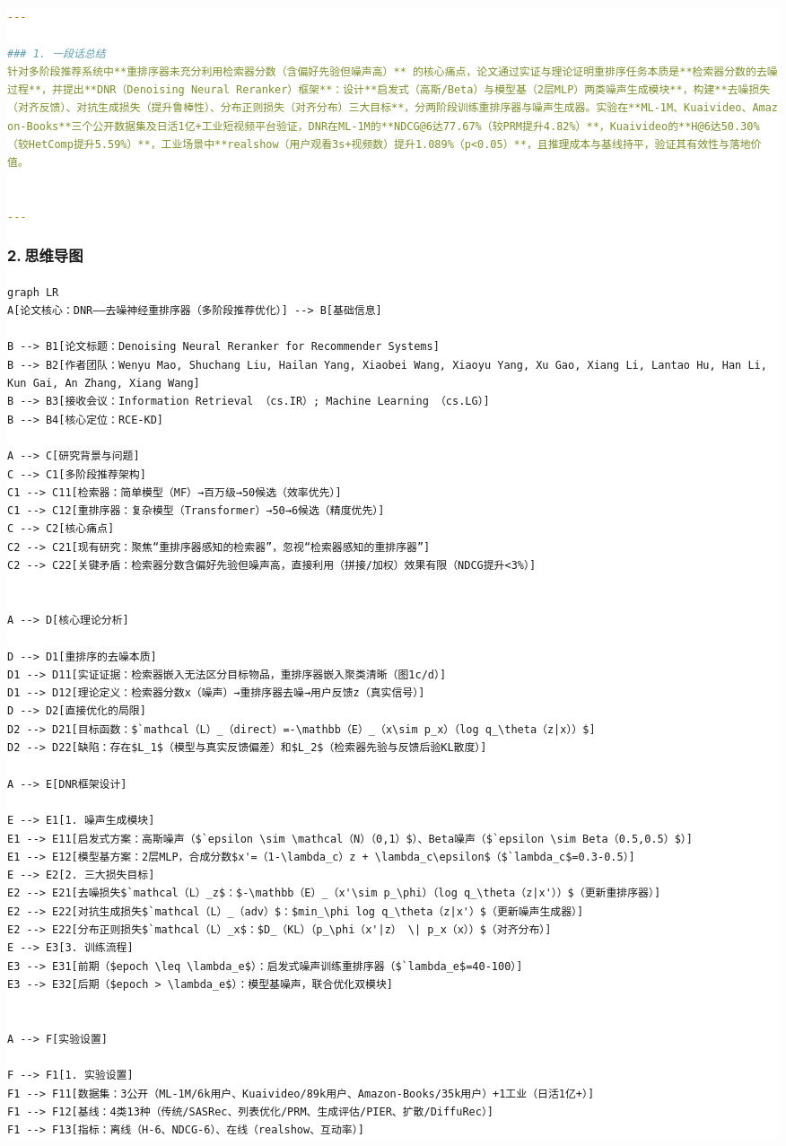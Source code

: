 ```yaml
---

### 1. 一段话总结
针对多阶段推荐系统中**重排序器未充分利用检索器分数（含偏好先验但噪声高）** 的核心痛点，论文通过实证与理论证明重排序任务本质是**检索器分数的去噪过程**，并提出**DNR（Denoising Neural Reranker）框架**：设计**启发式（高斯/Beta）与模型基（2层MLP）两类噪声生成模块**，构建**去噪损失（对齐反馈）、对抗生成损失（提升鲁棒性）、分布正则损失（对齐分布）三大目标**，分两阶段训练重排序器与噪声生成器。实验在**ML-1M、Kuaivideo、Amazon-Books**三个公开数据集及日活1亿+工业短视频平台验证，DNR在ML-1M的**NDCG@6达77.67%（较PRM提升4.82%）**，Kuaivideo的**H@6达50.30%（较HetComp提升5.59%）**，工业场景中**realshow（用户观看3s+视频数）提升1.089%（p<0.05）**，且推理成本与基线持平，验证其有效性与落地价值。


---
```


### 2. 思维导图
```mermaid
graph LR
A[论文核心：DNR——去噪神经重排序器（多阶段推荐优化）] --> B[基础信息]

B --> B1[论文标题：Denoising Neural Reranker for Recommender Systems]
B --> B2[作者团队：Wenyu Mao, Shuchang Liu, Hailan Yang, Xiaobei Wang, Xiaoyu Yang, Xu Gao, Xiang Li, Lantao Hu, Han Li, Kun Gai, An Zhang, Xiang Wang]
B --> B3[接收会议：Information Retrieval （cs.IR）; Machine Learning （cs.LG）]
B --> B4[核心定位：RCE-KD]

A --> C[研究背景与问题]
C --> C1[多阶段推荐架构]
C1 --> C11[检索器：简单模型（MF）→百万级→50候选（效率优先）]
C1 --> C12[重排序器：复杂模型（Transformer）→50→6候选（精度优先）]
C --> C2[核心痛点]
C2 --> C21[现有研究：聚焦“重排序器感知的检索器”，忽视“检索器感知的重排序器”]
C2 --> C22[关键矛盾：检索器分数含偏好先验但噪声高，直接利用（拼接/加权）效果有限（NDCG提升<3%）]


A --> D[核心理论分析]

D --> D1[重排序的去噪本质]
D1 --> D11[实证证据：检索器嵌入无法区分目标物品，重排序器嵌入聚类清晰（图1c/d）]
D1 --> D12[理论定义：检索器分数x（噪声）→重排序器去噪→用户反馈z（真实信号）]
D --> D2[直接优化的局限]
D2 --> D21[目标函数：$`mathcal（L）_（direct）=-\mathbb（E）_（x\sim p_x）（log q_\theta（z|x））$]
D2 --> D22[缺陷：存在$L_1$（模型与真实反馈偏差）和$L_2$（检索器先验与反馈后验KL散度）]

A --> E[DNR框架设计]

E --> E1[1. 噪声生成模块]
E1 --> E11[启发式方案：高斯噪声（$`epsilon \sim \mathcal（N）（0,1）$）、Beta噪声（$`epsilon \sim Beta（0.5,0.5）$）]
E1 --> E12[模型基方案：2层MLP，合成分数$x'=（1-\lambda_c）z + \lambda_c\epsilon$（$`lambda_c$=0.3-0.5）]
E --> E2[2. 三大损失目标]
E2 --> E21[去噪损失$`mathcal（L）_z$：$-\mathbb（E）_（x'\sim p_\phi）（log q_\theta（z|x'））$（更新重排序器）]
E2 --> E22[对抗生成损失$`mathcal（L）_（adv）$：$min_\phi log q_\theta（z|x'）$（更新噪声生成器）]
E2 --> E22[分布正则损失$`mathcal（L）_x$：$D_（KL）（p_\phi（x'|z） \| p_x（x））$（对齐分布）]
E --> E3[3. 训练流程]
E3 --> E31[前期（$epoch \leq \lambda_e$）：启发式噪声训练重排序器（$`lambda_e$=40-100）]
E3 --> E32[后期（$epoch > \lambda_e$）：模型基噪声，联合优化双模块]


A --> F[实验设置]

F --> F1[1. 实验设置]
F1 --> F11[数据集：3公开（ML-1M/6k用户、Kuaivideo/89k用户、Amazon-Books/35k用户）+1工业（日活1亿+）]
F1 --> F12[基线：4类13种（传统/SASRec、列表优化/PRM、生成评估/PIER、扩散/DiffuRec）]
F1 --> F13[指标：离线（H-6、NDCG-6）、在线（realshow、互动率）]
```